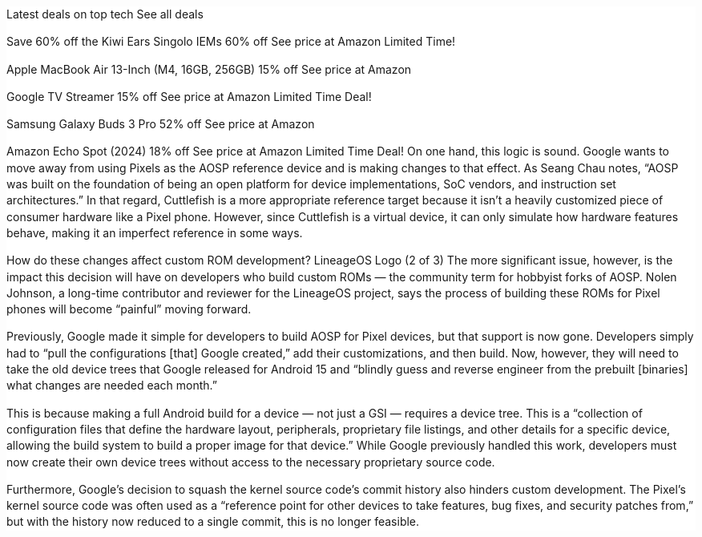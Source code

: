 Latest deals on top tech
See all deals

Save 60% off the Kiwi Ears Singolo IEMs
60% off
See price at Amazon
Limited Time!


Apple MacBook Air 13-Inch (M4, 16GB, 256GB)
15% off
See price at Amazon

Google TV Streamer
15% off
See price at Amazon
Limited Time Deal!

Samsung Galaxy Buds 3 Pro
52% off
See price at Amazon

Amazon Echo Spot (2024)
18% off
See price at Amazon
Limited Time Deal!
On one hand, this logic is sound. Google wants to move away from using Pixels as the AOSP reference device and is making changes to that effect. As Seang Chau notes, “AOSP was built on the foundation of being an open platform for device implementations, SoC vendors, and instruction set architectures.” In that regard, Cuttlefish is a more appropriate reference target because it isn’t a heavily customized piece of consumer hardware like a Pixel phone. However, since Cuttlefish is a virtual device, it can only simulate how hardware features behave, making it an imperfect reference in some ways.

How do these changes affect custom ROM development?
LineageOS Logo (2 of 3)
The more significant issue, however, is the impact this decision will have on developers who build custom ROMs — the community term for hobbyist forks of AOSP. Nolen Johnson, a long-time contributor and reviewer for the LineageOS project, says the process of building these ROMs for Pixel phones will become “painful” moving forward.

Previously, Google made it simple for developers to build AOSP for Pixel devices, but that support is now gone. Developers simply had to “pull the configurations [that] Google created,” add their customizations, and then build. Now, however, they will need to take the old device trees that Google released for Android 15 and “blindly guess and reverse engineer from the prebuilt [binaries] what changes are needed each month.”

This is because making a full Android build for a device — not just a GSI — requires a device tree. This is a “collection of configuration files that define the hardware layout, peripherals, proprietary file listings, and other details for a specific device, allowing the build system to build a proper image for that device.” While Google previously handled this work, developers must now create their own device trees without access to the necessary proprietary source code.

Furthermore, Google’s decision to squash the kernel source code’s commit history also hinders custom development. The Pixel’s kernel source code was often used as a “reference point for other devices to take features, bug fixes, and security patches from,” but with the history now reduced to a single commit, this is no longer feasible.


[Computer Color is Broken]: https://www.youtube.com/watch?v=LKnqECcg6Gw
[What every coder should know about gamma]: https://blog.johnnovak.net/2016/09/21/what-every-coder-should-know-about-gamma/
[Gradients in linear space aren't better]: https://aras-p.info/blog/2021/11/29/Gradients-in-linear-space-arent-better/
[Everyone Does sRGB Wrong Because Everyone Else Does sRGB Wrong]: https://erikmcclure.com/blog/everyone-does-srgb-wrong-because/
[CSS Color Level 4]: https://www.w3.org/TR/css-color-4/
[Transfer functions in imaging]: https://en.wikipedia.org/wiki/Transfer_functions_in_imaging
[Which tone-mapping operator is the best? A comparative study of perceptual quality]: https://opg.optica.org/josaa/fulltext.cfm?uri=josaa-35-4-626&id=383934
[Tone Mapping]: https://bruop.github.io/tonemapping/
[Massively Parallel Vector Graphics]: https://w3.impa.br/~diego/projects/GanEtAl14/
[The Trouble with Anti-Aliasing]: https://hikogui.org/2022/10/24/the-trouble-with-anti-aliasing.html